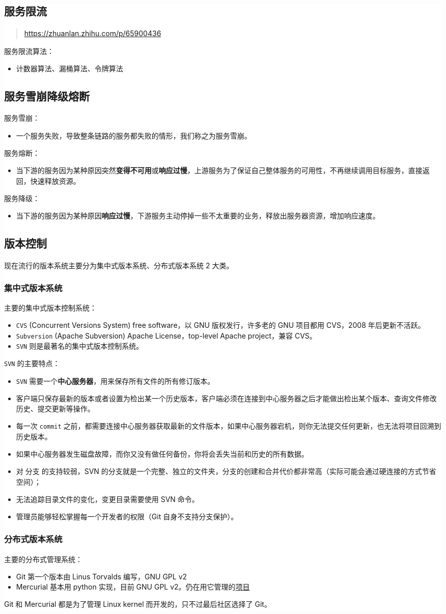 ## 服务限流

> https://zhuanlan.zhihu.com/p/65900436

服务限流算法：

- 计数器算法、漏桶算法、令牌算法

## 服务雪崩降级熔断

服务雪崩：

- 一个服务失败，导致整条链路的服务都失败的情形，我们称之为服务雪崩。

服务熔断：

- 当下游的服务因为某种原因突然**变得不可用**或**响应过慢**，上游服务为了保证自己整体服务的可用性，不再继续调用目标服务，直接返回，快速释放资源。

服务降级：

- 当下游的服务因为某种原因**响应过慢**，下游服务主动停掉一些不太重要的业务，释放出服务器资源，增加响应速度。

## 版本控制

现在流行的版本系统主要分为集中式版本系统、分布式版本系统 2 大类。

### 集中式版本系统

主要的集中式版本控制系统：

- `CVS` (Concurrent Versions System) free software，以 GNU 版权发行，许多老的 GNU 项目都用 CVS，2008 年后更新不活跃。
- `Subversion` (Apache Subversion) Apache License，top-level Apache project，兼容 CVS。
- `SVN` 则是最著名的集中式版本控制系统。

`SVN` 的主要特点：

- `SVN` 需要一个**中心服务器**，用来保存所有文件的所有修订版本。

- 客户端只保存最新的版本或者设置为检出某一个历史版本，客户端必须在连接到中心服务器之后才能做出检出某个版本、查询文件修改历史、提交更新等操作。

- 每一次 `commit` 之前，都需要连接中心服务器获取最新的文件版本，如果中心服务器宕机，则你无法提交任何更新，也无法将项目回溯到历史版本。

- 如果中心服务器发生磁盘故障，而你又没有做任何备份，你将会丢失当前和历史的所有数据。

- 对 分支 的支持较弱，SVN 的分支就是一个完整、独立的文件夹，分支的创建和合并代价都非常高（实际可能会通过硬连接的方式节省空间）；

- 无法追踪目录文件的变化，变更目录需要使用 SVN 命令。
- 管理员能够轻松掌握每一个开发者的权限（Git 自身不支持分支保护）。

### 分布式版本系统

主要的分布式管理系统：

- Git 第一个版本由 Linus Torvalds 编写，GNU GPL v2
- Mercurial 基本用 python 实现，目前 GNU GPL v2。仍在用它管理的[项目](https://www.mercurial-scm.org/wiki/ProjectsUsingMercurial)

Git 和 Mercurial 都是为了管理 Linux kernel 而开发的，只不过最后社区选择了 Git。
